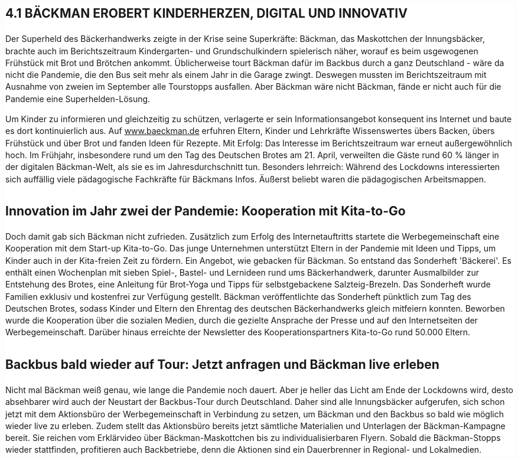 ## 4.1 BÄCKMAN EROBERT KINDERHERZEN, DIGITAL UND INNOVATIV

Der Superheld des Bäckerhandwerks zeigte in der Krise seine Superkräfte: Bäckman, das Maskottchen der Innungsbäcker, brachte auch im Berichtszeitraum Kindergarten- und Grundschulkindern spielerisch näher, worauf es beim usgewogenen Frühstück mit Brot und Brötchen ankommt. Üblicherweise tourt Bäckman dafür im Backbus durch a ganz Deutschland - wäre da nicht die Pandemie, die den Bus seit mehr als einem Jahr in die Garage zwingt. Deswegen mussten im Berichtszeitraum mit Ausnahme von zweien im September alle Tourstopps ausfallen. Aber Bäckman wäre nicht Bäckman, fände er nicht auch für die Pandemie eine Superhelden-Lösung.









Um Kinder zu informieren und gleichzeitig zu schützen, verlagerte er sein Informationsangebot konsequent ins Internet und baute es dort kontinuierlich aus. Auf www.baeckman.de erfuhren Eltern, Kinder und Lehrkräfte Wissenswertes übers Backen, übers Frühstück und über Brot und fanden Ideen für Rezepte. Mit Erfolg: Das Interesse im Berichtszeitraum war erneut außergewöhnlich hoch. Im Frühjahr, insbesondere rund um den Tag des Deutschen Brotes am 21. April, verweilten die Gäste rund 60 % länger in der digitalen Bäckman-Welt, als sie es im Jahresdurchschnitt tun. Besonders lehrreich: Während des Lockdowns interessierten sich auffällig viele pädagogische Fachkräfte für Bäckmans Infos. Äußerst beliebt waren die pädagogischen Arbeitsmappen.

## Innovation im Jahr zwei der Pandemie: Kooperation mit Kita-to-Go

Doch damit gab sich Bäckman nicht zufrieden. Zusätzlich zum Erfolg des Internetauftritts startete die Werbegemeinschaft eine Kooperation mit dem Start-up Kita-to-Go. Das junge Unternehmen unterstützt Eltern in der Pandemie mit Ideen und Tipps, um Kinder auch in der Kita-freien Zeit zu fördern. Ein Angebot, wie gebacken für Bäckman. So entstand das Sonderheft 'Bäckerei'. Es enthält einen Wochenplan mit sieben Spiel-, Bastel- und Lernideen rund ums Bäckerhandwerk, darunter Ausmalbilder zur Entstehung des Brotes, eine Anleitung für Brot-Yoga und Tipps für selbstgebackene Salzteig-Brezeln. Das Sonderheft wurde Familien exklusiv und kostenfrei zur Verfügung gestellt. Bäckman veröffentlichte das Sonderheft pünktlich zum Tag des Deutschen Brotes, sodass Kinder und Eltern den Ehrentag des deutschen Bäckerhandwerks gleich mitfeiern konnten. Beworben wurde die Kooperation über die sozialen Medien, durch die gezielte Ansprache der Presse und auf den Internetseiten der Werbegemeinschaft. Darüber hinaus erreichte der Newsletter des Kooperationspartners Kita-to-Go rund 50.000 Eltern.

## Backbus bald wieder auf Tour: Jetzt anfragen und Bäckman live erleben

Nicht mal Bäckman weiß genau, wie lange die Pandemie noch dauert. Aber je heller das Licht am Ende der Lockdowns wird, desto absehbarer wird auch der Neustart der Backbus-Tour durch Deutschland. Daher sind alle Innungsbäcker aufgerufen, sich schon jetzt mit dem Aktionsbüro der Werbegemeinschaft in Verbindung zu setzen, um Bäckman und den Backbus so bald wie möglich wieder live zu erleben. Zudem stellt das Aktionsbüro bereits jetzt sämtliche Materialien und Unterlagen der Bäckman-Kampagne bereit. Sie reichen vom Erklärvideo über Bäckman-Maskottchen bis zu individualisierbaren Flyern. Sobald die Bäckman-Stopps wieder stattfinden, profitieren auch Backbetriebe, denn die Aktionen sind ein Dauerbrenner in Regional- und Lokalmedien.
